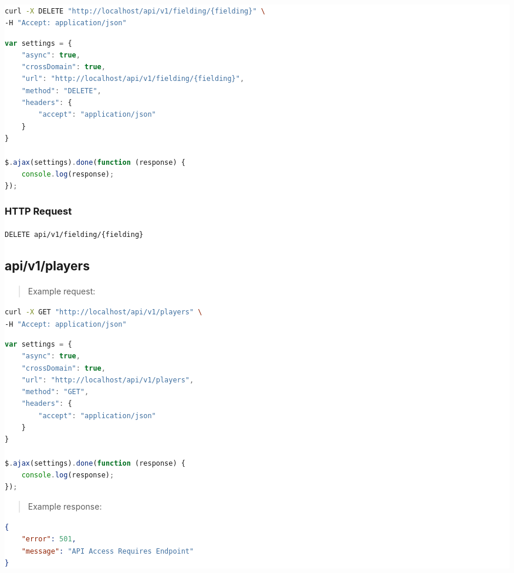 ```bash
curl -X DELETE "http://localhost/api/v1/fielding/{fielding}" \
-H "Accept: application/json"
```

```javascript
var settings = {
    "async": true,
    "crossDomain": true,
    "url": "http://localhost/api/v1/fielding/{fielding}",
    "method": "DELETE",
    "headers": {
        "accept": "application/json"
    }
}

$.ajax(settings).done(function (response) {
    console.log(response);
});
```


### HTTP Request
`DELETE api/v1/fielding/{fielding}`





## api/v1/players

> Example request:

```bash
curl -X GET "http://localhost/api/v1/players" \
-H "Accept: application/json"
```

```javascript
var settings = {
    "async": true,
    "crossDomain": true,
    "url": "http://localhost/api/v1/players",
    "method": "GET",
    "headers": {
        "accept": "application/json"
    }
}

$.ajax(settings).done(function (response) {
    console.log(response);
});
```

> Example response:

```json
{
    "error": 501,
    "message": "API Access Requires Endpoint"
}
```
